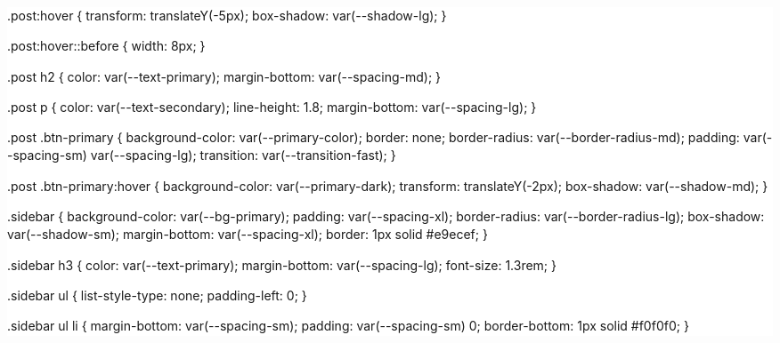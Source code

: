 .post:hover {
  transform: translateY(-5px);
  box-shadow: var(--shadow-lg);
}

.post:hover::before {
  width: 8px;
}

.post h2 {
  color: var(--text-primary);
  margin-bottom: var(--spacing-md);
}

.post p {
  color: var(--text-secondary);
  line-height: 1.8;
  margin-bottom: var(--spacing-lg);
}

.post .btn-primary {
  background-color: var(--primary-color);
  border: none;
  border-radius: var(--border-radius-md);
  padding: var(--spacing-sm) var(--spacing-lg);
  transition: var(--transition-fast);
}

.post .btn-primary:hover {
  background-color: var(--primary-dark);
  transform: translateY(-2px);
  box-shadow: var(--shadow-md);
}

.sidebar {
  background-color: var(--bg-primary);
  padding: var(--spacing-xl);
  border-radius: var(--border-radius-lg);
  box-shadow: var(--shadow-sm);
  margin-bottom: var(--spacing-xl);
  border: 1px solid #e9ecef;
}

.sidebar h3 {
  color: var(--text-primary);
  margin-bottom: var(--spacing-lg);
  font-size: 1.3rem;
}

.sidebar ul {
  list-style-type: none;
  padding-left: 0;
}

.sidebar ul li {
  margin-bottom: var(--spacing-sm);
  padding: var(--spacing-sm) 0;
  border-bottom: 1px solid #f0f0f0;
}

